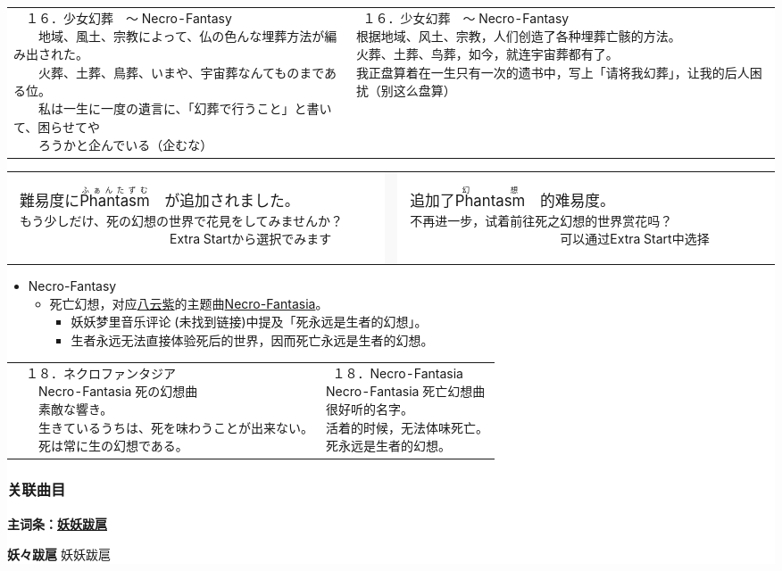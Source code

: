 


<table><tbody><tr class="tt-content" id="里音乐评论-17" data-pos="&#91;&quot;\u91cc\u97f3\u4e50\u8bc4\u8bba&quot;,17&#93;"><td class="tt-ja" lang="ja"><div class="poem">　１６．少女幻葬　～ Necro-Fantasy<br>　　地域、風土、宗教によって、仏の色んな埋葬方法が編み出された。<br>　　火葬、土葬、鳥葬、いまや、宇宙葬なんてものまである位。<br>　　私は一生に一度の遺言に、「幻葬で行うこと」と書いて、困らせてや<br>　　ろうかと企んでいる（企むな）</div></td><td class="tt-zh" lang="zh"><div class="poem">&#160;&#160;１６．少女幻葬　～ Necro-Fantasy<br>    根据地域、风土、宗教，人们创造了各种埋葬亡骸的方法。<br>    火葬、土葬、鸟葬，如今，就连宇宙葬都有了。<br>    我正盘算着在一生只有一次的遗书中，写上「请将我幻葬」，让我的后人困扰（别这么盘算）</div></td></tr></tbody></table>



<table>


<tbody><tr>
<td class="jadef" width="50%" lang="ja" style="border-right:none; padding-left:1em;">
<div class="poem">
<p><big>難易度に<ruby lang="ja"><rb>Phantasm</rb><rp> (</rp><rt>ふぁんたずむ</rt><rp>) </rp></ruby>　が追加されました。</big><br>
もう少しだけ、死の幻想の世界で花見をしてみませんか？<br>
　　　　　　　　　　　　Extra Startから選択でみます
</p>
</div>
</td>
<th style="background:#f9f9f9; border-left:none">
</th>
<td class="zhdef" width="50%" style="padding-left:1em;">
<div class="poem">
<p><big>追加了<ruby><rb>Phantasm</rb><rp> (</rp><rt>幻想</rt><rp>) </rp></ruby>　的难易度。</big><br>
不再进一步，试着前往死之幻想的世界赏花吗？<br>
　　　　　　　　　　　　可以通过Extra Start中选择
</p>
</div>
</td></tr></tbody></table>


- Necro-Fantasy
  - 死亡幻想，对应[八云紫](./八云紫.md)的主题曲[Necro-Fantasia](./Necro-Fantasia.md)。
    - 妖妖梦里音乐评论 (未找到链接)中提及「死永远是生者的幻想」。
    - 生者永远无法直接体验死后的世界，因而死亡永远是生者的幻想。




<table><tbody><tr class="tt-content" id="里音乐评论-19" data-pos="&#91;&quot;\u91cc\u97f3\u4e50\u8bc4\u8bba&quot;,19&#93;"><td class="tt-ja" lang="ja"><div class="poem">　１８．ネクロファンタジア<br>　　Necro-Fantasia 死の幻想曲<br>　　素敵な響き。<br>　　生きているうちは、死を味わうことが出来ない。<br>　　死は常に生の幻想である。</div></td><td class="tt-zh" lang="zh"><div class="poem">&#160;&#160;１８．Necro-Fantasia<br>    Necro-Fantasia 死亡幻想曲<br>    很好听的名字。<br>    活着的时候，无法体味死亡。<br>    死永远是生者的幻想。</div></td></tr></tbody></table>


### 关联曲目
  
 **主词条：[妖妖跋扈](./妖妖跋扈.md)** 
  
  
 **妖々跋扈**  妖妖跋扈
  